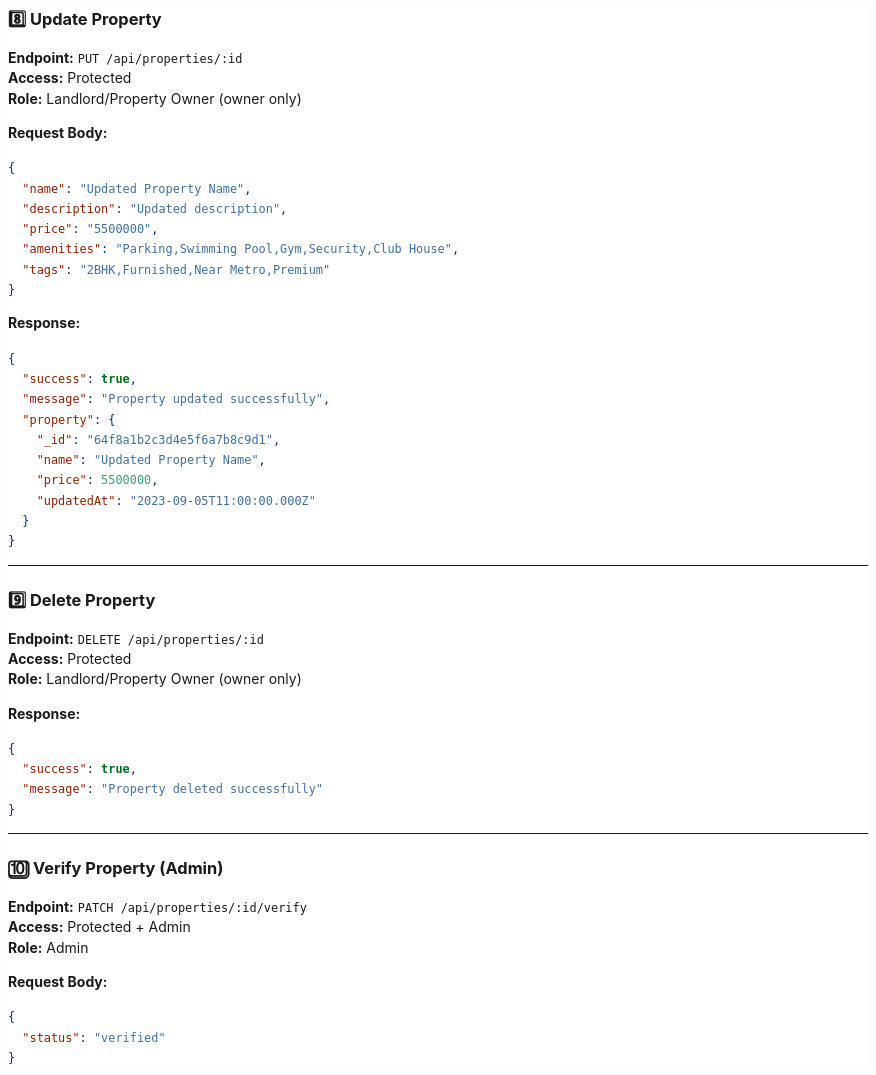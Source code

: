 
### 8️⃣ Update Property
**Endpoint:** `PUT /api/properties/:id`  
**Access:** Protected  
**Role:** Landlord/Property Owner (owner only)

**Request Body:**
```json
{
  "name": "Updated Property Name",
  "description": "Updated description",
  "price": "5500000",
  "amenities": "Parking,Swimming Pool,Gym,Security,Club House",
  "tags": "2BHK,Furnished,Near Metro,Premium"
}
```

**Response:**
```json
{
  "success": true,
  "message": "Property updated successfully",
  "property": {
    "_id": "64f8a1b2c3d4e5f6a7b8c9d1",
    "name": "Updated Property Name",
    "price": 5500000,
    "updatedAt": "2023-09-05T11:00:00.000Z"
  }
}
```

---

### 9️⃣ Delete Property
**Endpoint:** `DELETE /api/properties/:id`  
**Access:** Protected  
**Role:** Landlord/Property Owner (owner only)

**Response:**
```json
{
  "success": true,
  "message": "Property deleted successfully"
}
```

---

### 🔟 Verify Property (Admin)
**Endpoint:** `PATCH /api/properties/:id/verify`  
**Access:** Protected + Admin  
**Role:** Admin

**Request Body:**
```json
{
  "status": "verified"
}
```
